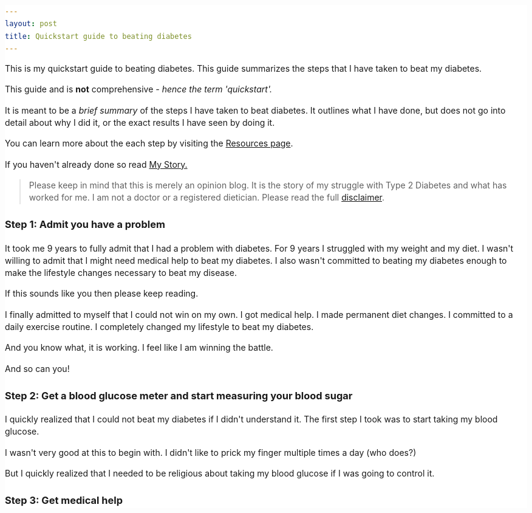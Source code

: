 ```yaml
---
layout: post
title: Quickstart guide to beating diabetes
---
```


This is my quickstart guide to beating diabetes.  This guide summarizes the steps that I have taken to beat my diabetes.   

This guide and is **not** comprehensive *- hence the term 'quickstart'.*  

It is meant to be a *brief summary* of the steps I have taken to beat diabetes.  It outlines what I have done, but does not go 
into detail about why I did it, or the exact results I have seen by doing it.  

You can learn more about the each step by visiting the <a href="{{ site.baseurl }}/diabetes-resources">Resources page</a>. 

If you haven't already done so read <a href="{{ site.baseurl }}/">My Story.</a>

> Please keep in mind that this is merely an opinion blog.  It is the story of my struggle with Type 2 Diabetes and what has worked for me.  I am not a doctor 
or a registered dietician.  Please read the full <a href="{{ site.baseurl }}/disclaimer">disclaimer</a>.

### Step 1: Admit you have a problem

It took me 9 years to fully admit that I had a problem with diabetes.  For 9 years I struggled with my weight and my diet.  I wasn't willing to admit
that I might need medical help to beat my diabetes.  I also wasn't committed to beating my diabetes enough to make the lifestyle changes
necessary to beat my disease.  

If this sounds like you then please keep reading.  

I finally admitted to myself that I could not win on my own.  I got medical help.  I made permanent diet changes.  I committed to a daily exercise routine. I completely
changed my lifestyle to beat my diabetes.

And you know what, it is working.  I feel like I am winning the battle.  

And so can you!

### Step 2: Get a blood glucose meter and start measuring your blood sugar

I quickly realized that I could not beat my diabetes if I didn't understand it.  The first step I took was to start taking my blood glucose.

I wasn't very good at this to begin with.  I didn't like to prick my finger multiple times a day (who does?)

But I quickly realized that I needed to be religious about taking my blood glucose if I was going to control it.

### Step 3: Get medical help
